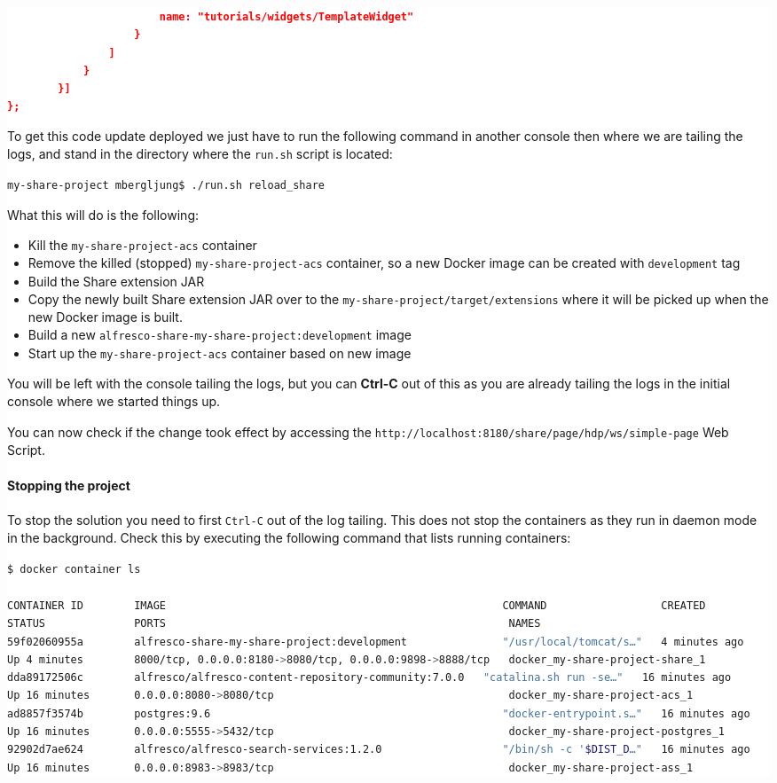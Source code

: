 ```json 
                        name: "tutorials/widgets/TemplateWidget"
                    }
                ]
            }
        }]
};
``` 

To get this code update deployed we just have to run the following command in another console then where we are tailing the logs,
and stand in the directory where the `run.sh` script is located:

```bash 
my-share-project mbergljung$ ./run.sh reload_share
``` 

What this will do is the following:

* Kill the `my-share-project-acs` container 
* Remove the killed (stopped) `my-share-project-acs` container, so a new Docker image can be created with `development` tag
* Build the Share extension JAR
* Copy the newly built Share extension JAR over to the `my-share-project/target/extensions` where it will be picked up when the new Docker image is built.
* Build a new `alfresco-share-my-share-project:development` image
* Start up the `my-share-project-acs` container based on new image  

You will be left with the console tailing the logs, but you can **Ctrl-C** out of this as you are already tailing the logs 
in the initial console where we started things up.

You can now check if the change took effect by accessing the `http://localhost:8180/share/page/hdp/ws/simple-page` Web Script.
 
#### Stopping the project

To stop the solution you need to first `Ctrl-C` out of the log tailing. This does not stop the containers 
as they run in daemon mode in the background. Check this by executing the following command that lists running containers:

```bash
$ docker container ls

CONTAINER ID        IMAGE                                                     COMMAND                  CREATED             STATUS              PORTS                                                      NAMES
59f02060955a        alfresco-share-my-share-project:development               "/usr/local/tomcat/s…"   4 minutes ago       Up 4 minutes        8000/tcp, 0.0.0.0:8180->8080/tcp, 0.0.0.0:9898->8888/tcp   docker_my-share-project-share_1
dda89172506c        alfresco/alfresco-content-repository-community:7.0.0   "catalina.sh run -se…"   16 minutes ago      Up 16 minutes       0.0.0.0:8080->8080/tcp                                     docker_my-share-project-acs_1
ad8857f3574b        postgres:9.6                                              "docker-entrypoint.s…"   16 minutes ago      Up 16 minutes       0.0.0.0:5555->5432/tcp                                     docker_my-share-project-postgres_1
92902d7ae624        alfresco/alfresco-search-services:1.2.0                   "/bin/sh -c '$DIST_D…"   16 minutes ago      Up 16 minutes       0.0.0.0:8983->8983/tcp                                     docker_my-share-project-ass_1
```
